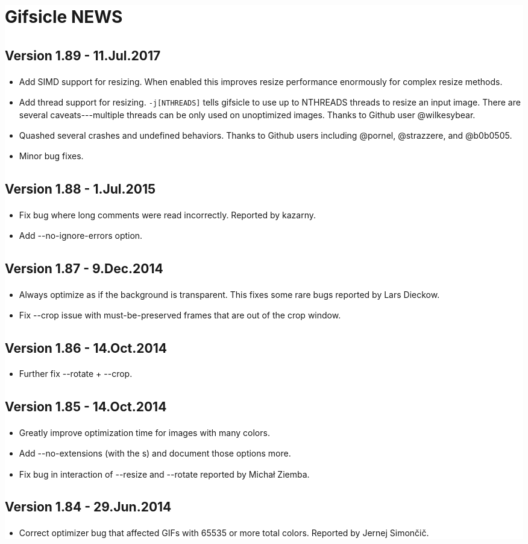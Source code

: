 Gifsicle NEWS
=============

## Version 1.89 - 11.Jul.2017

* Add SIMD support for resizing. When enabled this improves resize
  performance enormously for complex resize methods.

* Add thread support for resizing. `-j[NTHREADS]` tells gifsicle to use
  up to NTHREADS threads to resize an input image. There are several
  caveats---multiple threads can be only used on unoptimized images.
  Thanks to Github user @wilkesybear.

* Quashed several crashes and undefined behaviors. Thanks to Github users
  including @pornel, @strazzere, and @b0b0505.

* Minor bug fixes.


## Version 1.88 - 1.Jul.2015

* Fix bug where long comments were read incorrectly. Reported by
  kazarny.

* Add --no-ignore-errors option.


## Version 1.87 - 9.Dec.2014

* Always optimize as if the background is transparent. This fixes some
  rare bugs reported by Lars Dieckow.

* Fix --crop issue with must-be-preserved frames that are out of the
  crop window.


## Version 1.86 - 14.Oct.2014

* Further fix --rotate + --crop.


## Version 1.85 - 14.Oct.2014

* Greatly improve optimization time for images with many colors.

* Add --no-extensions (with the s) and document those options more.

* Fix bug in interaction of --resize and --rotate reported by Michał
  Ziemba.


## Version 1.84 - 29.Jun.2014

* Correct optimizer bug that affected GIFs with 65535 or more total
  colors. Reported by Jernej Simončič.
